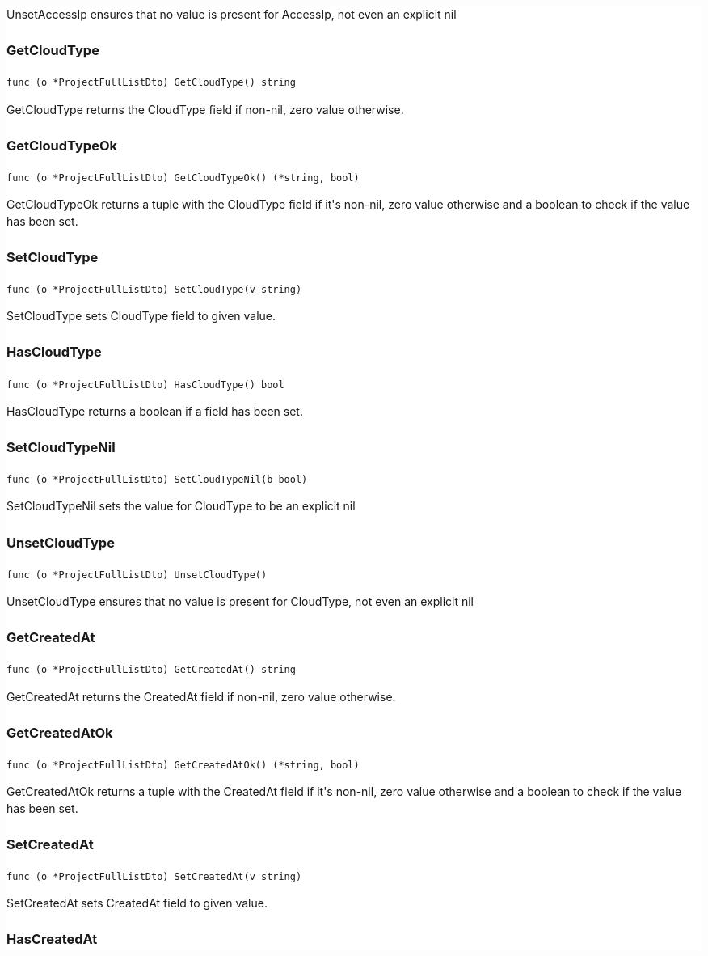 UnsetAccessIp ensures that no value is present for AccessIp, not even an explicit nil
### GetCloudType

`func (o *ProjectFullListDto) GetCloudType() string`

GetCloudType returns the CloudType field if non-nil, zero value otherwise.

### GetCloudTypeOk

`func (o *ProjectFullListDto) GetCloudTypeOk() (*string, bool)`

GetCloudTypeOk returns a tuple with the CloudType field if it's non-nil, zero value otherwise
and a boolean to check if the value has been set.

### SetCloudType

`func (o *ProjectFullListDto) SetCloudType(v string)`

SetCloudType sets CloudType field to given value.

### HasCloudType

`func (o *ProjectFullListDto) HasCloudType() bool`

HasCloudType returns a boolean if a field has been set.

### SetCloudTypeNil

`func (o *ProjectFullListDto) SetCloudTypeNil(b bool)`

 SetCloudTypeNil sets the value for CloudType to be an explicit nil

### UnsetCloudType
`func (o *ProjectFullListDto) UnsetCloudType()`

UnsetCloudType ensures that no value is present for CloudType, not even an explicit nil
### GetCreatedAt

`func (o *ProjectFullListDto) GetCreatedAt() string`

GetCreatedAt returns the CreatedAt field if non-nil, zero value otherwise.

### GetCreatedAtOk

`func (o *ProjectFullListDto) GetCreatedAtOk() (*string, bool)`

GetCreatedAtOk returns a tuple with the CreatedAt field if it's non-nil, zero value otherwise
and a boolean to check if the value has been set.

### SetCreatedAt

`func (o *ProjectFullListDto) SetCreatedAt(v string)`

SetCreatedAt sets CreatedAt field to given value.

### HasCreatedAt
